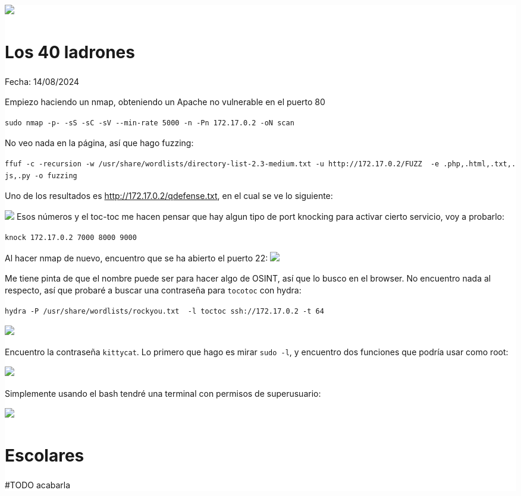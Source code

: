 ![](Imágenes/Pasted%20image%2020240813185747.png)


# Los 40 ladrones
Fecha: 14/08/2024

Empiezo haciendo un nmap, obteniendo un Apache no vulnerable en el puerto 80
```
sudo nmap -p- -sS -sC -sV --min-rate 5000 -n -Pn 172.17.0.2 -oN scan
```

No veo nada en la página, así que hago fuzzing:

```
ffuf -c -recursion -w /usr/share/wordlists/directory-list-2.3-medium.txt -u http://172.17.0.2/FUZZ  -e .php,.html,.txt,.js,.py -o fuzzing
```


Uno de los resultados es http://172.17.0.2/qdefense.txt, en el cual se ve lo siguiente:

![](Imágenes/Pasted%20image%2020240814194226.png)
Esos números y el toc-toc me hacen pensar que hay algun tipo de port knocking para activar cierto servicio, voy a probarlo: 

```
knock 172.17.0.2 7000 8000 9000
```

Al hacer nmap de nuevo, encuentro que se ha abierto el puerto 22: 
![](Imágenes/Pasted%20image%2020240814194701.png)

Me tiene pinta de que el nombre puede ser para hacer algo de OSINT, así que lo busco en el browser. No encuentro nada al respecto, así que probaré a buscar una contraseña para `tocotoc` con hydra: 

```
hydra -P /usr/share/wordlists/rockyou.txt  -l toctoc ssh://172.17.0.2 -t 64     
```

![](Imágenes/Pasted%20image%2020240814195243.png)

Encuentro la contraseña `kittycat`. Lo primero que hago es mirar `sudo -l`, y encuentro dos funciones que podría usar como root: 

![](Imágenes/Pasted%20image%2020240814195425.png)

Simplemente usando el bash tendré una terminal con permisos de superusuario: 

![](Imágenes/Pasted%20image%2020240814195533.png)


# Escolares

#TODO acabarla
